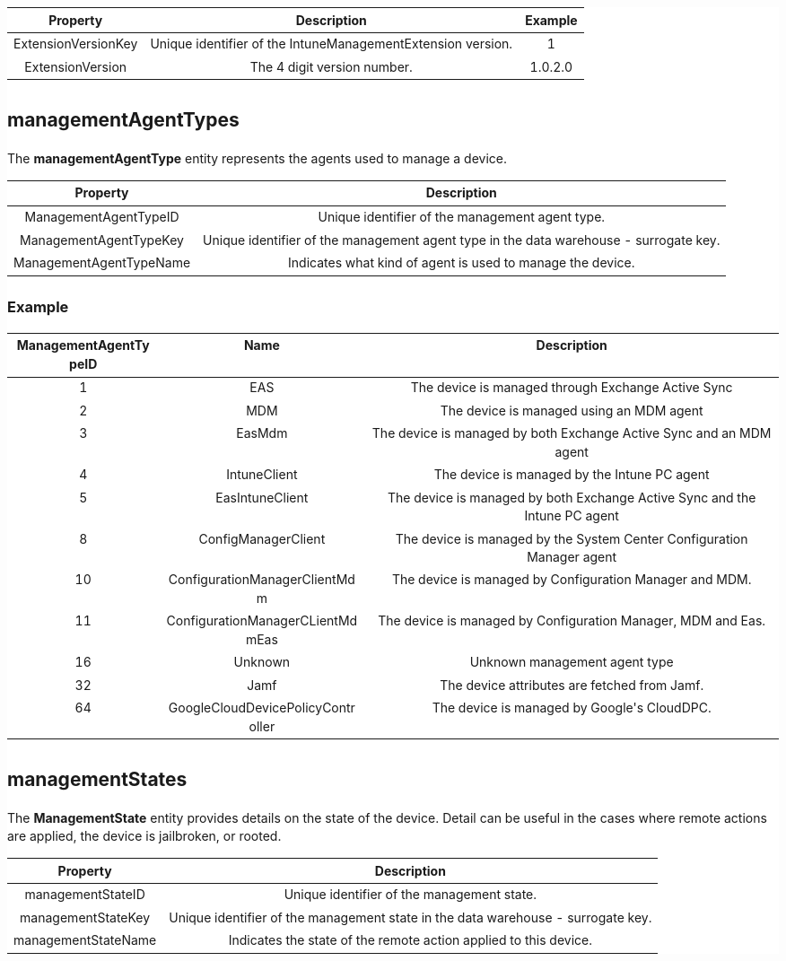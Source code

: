 |       Property      |                          Description                          | Example |
|:-------------------:|:-------------------------------------------------------------:|:-------:|
| ExtensionVersionKey | Unique identifier of the IntuneManagementExtension   version. | 1       |
| ExtensionVersion    | The 4 digit version number.                                   | 1.0.2.0 |

## managementAgentTypes
The **managementAgentType** entity represents the agents used to manage a device.

|         Property        |                                       Description                                       |
|:-----------------------:|:---------------------------------------------------------------------------------------:|
| ManagementAgentTypeID   | Unique identifier of the management agent type.                                         |
| ManagementAgentTypeKey  | Unique identifier of the management agent type in the data   warehouse - surrogate key. |
| ManagementAgentTypeName | Indicates what kind of agent is used to manage the device.                              |

### Example

| ManagementAgentTypeID |                Name               |                                  Description                                 |
|:---------------------:|:---------------------------------:|:----------------------------------------------------------------------------:|
| 1                     | EAS                               | The   device is managed through Exchange Active Sync                         |
| 2                     | MDM                               | The   device is managed using an MDM agent                                   |
| 3                     | EasMdm                            | The   device is managed by both Exchange Active Sync and an MDM agent        |
| 4                     | IntuneClient                      | The   device is managed by the Intune PC agent                               |
| 5                     | EasIntuneClient                   | The   device is managed by both Exchange Active Sync and the Intune PC agent |
| 8                     | ConfigManagerClient               | The   device is managed by the System Center Configuration Manager agent     |
| 10                    | ConfigurationManagerClientMdm     | The device is managed by   Configuration Manager and MDM.                    |
| 11                    | ConfigurationManagerCLientMdmEas  | The device is managed by   Configuration Manager, MDM and Eas.               |
| 16                    | Unknown                           | Unknown   management agent type                                              |
| 32                    | Jamf                              | The device attributes are fetched   from Jamf.                               |
| 64                    | GoogleCloudDevicePolicyController |  The device is managed by Google's CloudDPC.                                 |

## managementStates
The **ManagementState** entity provides details on the state of the device. Detail can be useful in the cases where remote actions are applied, the device is jailbroken, or rooted.

|       Property      |                                     Description                                    |
|:-------------------:|:----------------------------------------------------------------------------------:|
| managementStateID   | Unique   identifier of the management state.                                       |
| managementStateKey  | Unique   identifier of the management state in the data warehouse - surrogate key. |
| managementStateName | Indicates   the state of the remote action applied to this device.                 |
